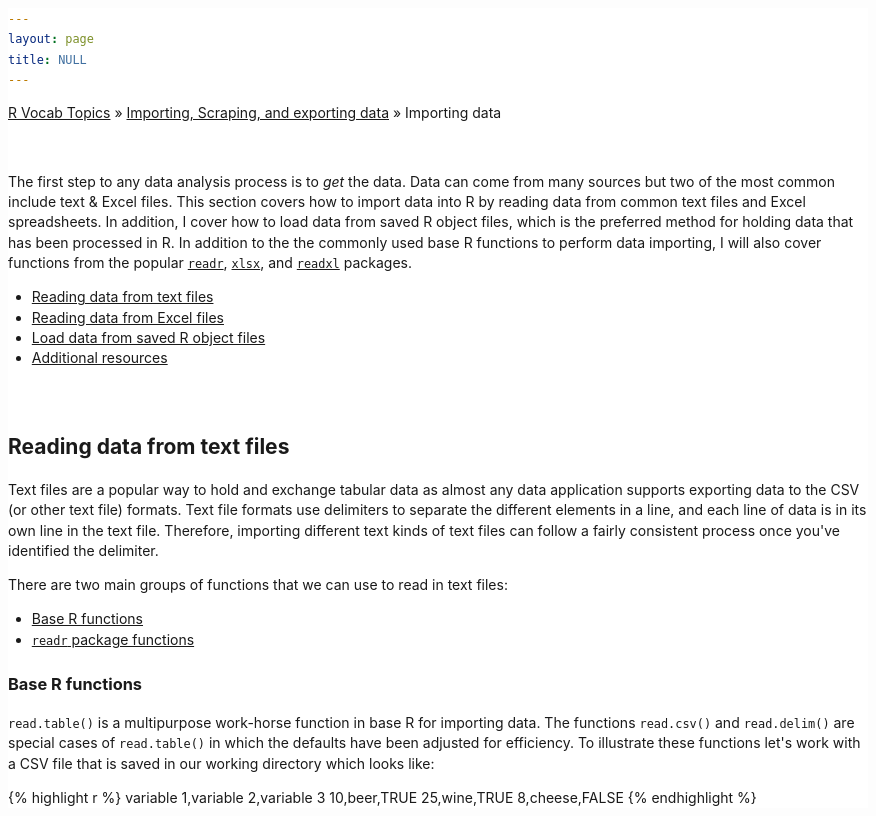 ```yaml
---
layout: page
title: NULL
---
```


[R Vocab Topics](index) &#187; [Importing, Scraping, and exporting data](data_inputs_outputs) &#187; Importing data

<br>

The first step to any data analysis process is to *get* the data.  Data can come from many sources but two of the most common include text & Excel files.  This section covers how to import data into R by reading data from common text files and Excel spreadsheets.  In addition, I cover how to load data from saved R object files, which is the preferred method for holding data that has been processed in R.  In addition to the the commonly used base R functions to perform data importing, I will also cover functions from the popular [`readr`](https://cran.rstudio.com/web/packages/readr/), [`xlsx`](https://cran.rstudio.com/web/packages/xlsx/), and [`readxl`](https://cran.rstudio.com/web/packages/readxl/) packages.  

* <a href="#csv">Reading data from text files</a>
* <a href="#excel">Reading data from Excel files</a>
* <a href="#robject">Load data from saved R object files</a>
* <a href="#importing_resources">Additional resources</a>

<br>

<a name="csv"></a>

## Reading data from text files
Text files are a popular way to hold and exchange tabular data as almost any data application supports exporting data to the CSV (or other text file) formats.  Text file formats use delimiters to separate the different elements in a line, and each line of data is in its own line in the text file.  Therefore, importing different text kinds of text files can follow a fairly consistent process once you've identified the delimiter.

There are two main groups of functions that we can use to read in text files:

* <a href="#base_text_import">Base R functions</a>
* <a href="#readr_text_import">`readr` package functions</a>


<a name="base_text_import"></a>

### Base R functions
`read.table()` is a multipurpose work-horse function in base R for importing data.  The functions `read.csv()` and `read.delim()` are special cases of `read.table()` in which the defaults have been adjusted for efficiency.  To illustrate these functions let's work with a CSV file that is saved in our working directory which looks like:


{% highlight r %}
variable 1,variable 2,variable 3
10,beer,TRUE
25,wine,TRUE
8,cheese,FALSE
{% endhighlight %}
